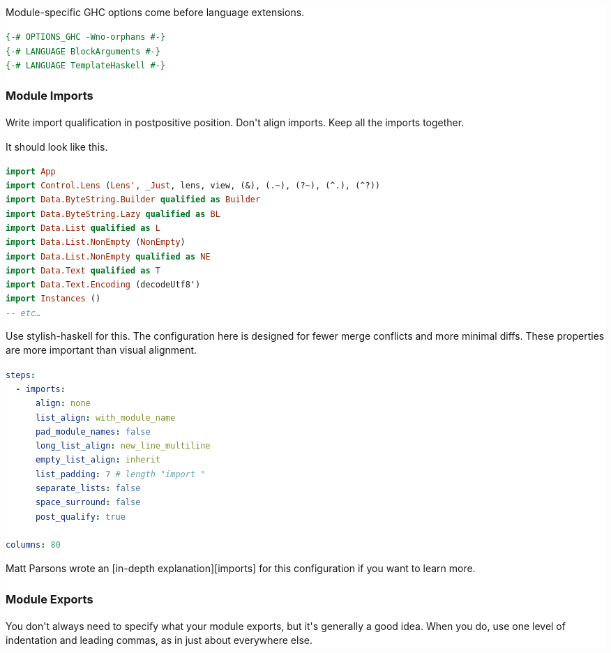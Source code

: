Module-specific GHC options come before language extensions.

```haskell
{-# OPTIONS_GHC -Wno-orphans #-}
{-# LANGUAGE BlockArguments #-}
{-# LANGUAGE TemplateHaskell #-}
```

### Module Imports

Write import qualification in postpositive position. Don't align imports. Keep
all the imports together.

It should look like this.

```haskell
import App
import Control.Lens (Lens', _Just, lens, view, (&), (.~), (?~), (^.), (^?))
import Data.ByteString.Builder qualified as Builder
import Data.ByteString.Lazy qualified as BL
import Data.List qualified as L
import Data.List.NonEmpty (NonEmpty)
import Data.List.NonEmpty qualified as NE
import Data.Text qualified as T
import Data.Text.Encoding (decodeUtf8')
import Instances ()
-- etc…
```

Use stylish-haskell for this. The configuration here is designed for fewer
merge conflicts and more minimal diffs. These properties are more important
than visual alignment.

```yaml
steps:
  - imports:
      align: none
      list_align: with_module_name
      pad_module_names: false
      long_list_align: new_line_multiline
      empty_list_align: inherit
      list_padding: 7 # length "import "
      separate_lists: false
      space_surround: false
      post_qualify: true

columns: 80
```

Matt Parsons wrote an [in-depth explanation][imports] for this configuration if
you want to learn more.

### Module Exports

You don't always need to specify what your module exports, but it's generally a
good idea. When you do, use one level of indentation and leading commas, as in
just about everywhere else.


[^1]: Thanks, Captain Obvious.
[^2]: And no, the necessity of tests does not somehow make Haskell's type system less important.
[tabular]: https://github.com/godlygeek/tabular
[stylish]: https://github.com/haskell/stylish-haskell
[conceal]: https://github.com/enomsg/vim-haskellConcealPlus
[imports]: https://www.parsonsmatt.org/2020/03/17/gradual_import_style_improvements.html